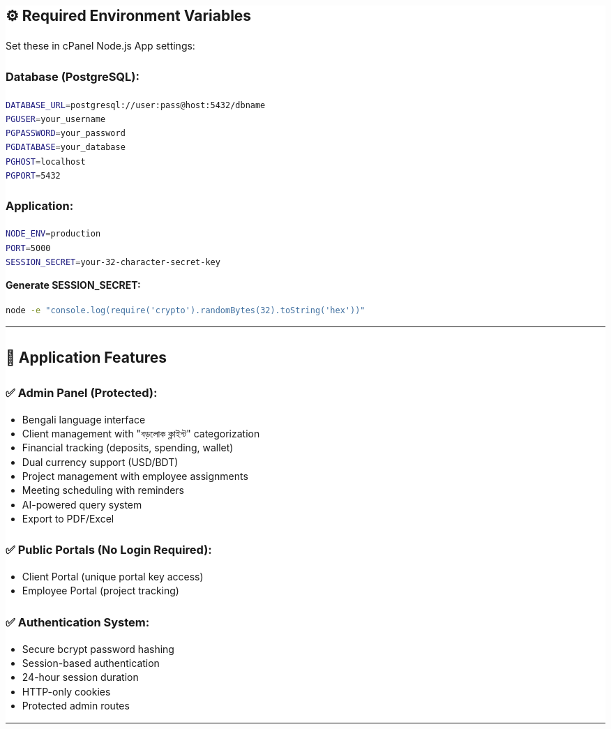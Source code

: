 
## ⚙️ Required Environment Variables

Set these in cPanel Node.js App settings:

### Database (PostgreSQL):
```bash
DATABASE_URL=postgresql://user:pass@host:5432/dbname
PGUSER=your_username
PGPASSWORD=your_password
PGDATABASE=your_database
PGHOST=localhost
PGPORT=5432
```

### Application:
```bash
NODE_ENV=production
PORT=5000
SESSION_SECRET=your-32-character-secret-key
```

**Generate SESSION_SECRET:**
```bash
node -e "console.log(require('crypto').randomBytes(32).toString('hex'))"
```

---

## 🎨 Application Features

### ✅ Admin Panel (Protected):
- Bengali language interface
- Client management with "বড়লোক ক্লাইন্ট" categorization
- Financial tracking (deposits, spending, wallet)
- Dual currency support (USD/BDT)
- Project management with employee assignments
- Meeting scheduling with reminders
- AI-powered query system
- Export to PDF/Excel

### ✅ Public Portals (No Login Required):
- Client Portal (unique portal key access)
- Employee Portal (project tracking)

### ✅ Authentication System:
- Secure bcrypt password hashing
- Session-based authentication
- 24-hour session duration
- HTTP-only cookies
- Protected admin routes

---